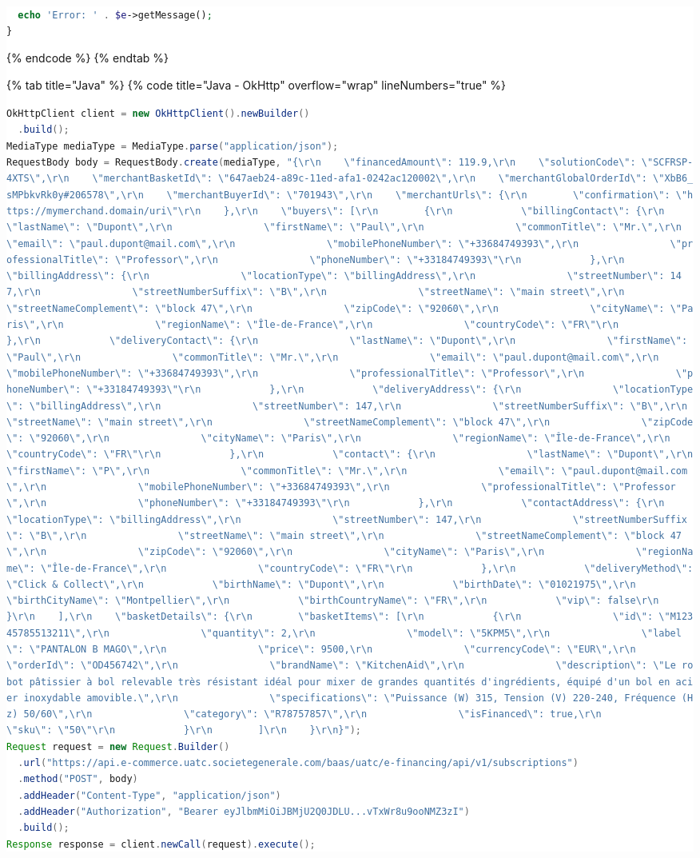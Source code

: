 ```php
  echo 'Error: ' . $e->getMessage();
}
```
{% endcode %}
{% endtab %}

{% tab title="Java" %}
{% code title="Java - OkHttp" overflow="wrap" lineNumbers="true" %}
```java
OkHttpClient client = new OkHttpClient().newBuilder()
  .build();
MediaType mediaType = MediaType.parse("application/json");
RequestBody body = RequestBody.create(mediaType, "{\r\n    \"financedAmount\": 119.9,\r\n    \"solutionCode\": \"SCFRSP-4XTS\",\r\n    \"merchantBasketId\": \"647aeb24-a89c-11ed-afa1-0242ac120002\",\r\n    \"merchantGlobalOrderId\": \"XbB6_sMPbkvRk0y#206578\",\r\n    \"merchantBuyerId\": \"701943\",\r\n    \"merchantUrls\": {\r\n        \"confirmation\": \"https://mymerchand.domain/uri\"\r\n    },\r\n    \"buyers\": [\r\n        {\r\n            \"billingContact\": {\r\n                \"lastName\": \"Dupont\",\r\n                \"firstName\": \"Paul\",\r\n                \"commonTitle\": \"Mr.\",\r\n                \"email\": \"paul.dupont@mail.com\",\r\n                \"mobilePhoneNumber\": \"+33684749393\",\r\n                \"professionalTitle\": \"Professor\",\r\n                \"phoneNumber\": \"+33184749393\"\r\n            },\r\n            \"billingAddress\": {\r\n                \"locationType\": \"billingAddress\",\r\n                \"streetNumber\": 147,\r\n                \"streetNumberSuffix\": \"B\",\r\n                \"streetName\": \"main street\",\r\n                \"streetNameComplement\": \"block 47\",\r\n                \"zipCode\": \"92060\",\r\n                \"cityName\": \"Paris\",\r\n                \"regionName\": \"Île-de-France\",\r\n                \"countryCode\": \"FR\"\r\n            },\r\n            \"deliveryContact\": {\r\n                \"lastName\": \"Dupont\",\r\n                \"firstName\": \"Paul\",\r\n                \"commonTitle\": \"Mr.\",\r\n                \"email\": \"paul.dupont@mail.com\",\r\n                \"mobilePhoneNumber\": \"+33684749393\",\r\n                \"professionalTitle\": \"Professor\",\r\n                \"phoneNumber\": \"+33184749393\"\r\n            },\r\n            \"deliveryAddress\": {\r\n                \"locationType\": \"billingAddress\",\r\n                \"streetNumber\": 147,\r\n                \"streetNumberSuffix\": \"B\",\r\n                \"streetName\": \"main street\",\r\n                \"streetNameComplement\": \"block 47\",\r\n                \"zipCode\": \"92060\",\r\n                \"cityName\": \"Paris\",\r\n                \"regionName\": \"Île-de-France\",\r\n                \"countryCode\": \"FR\"\r\n            },\r\n            \"contact\": {\r\n                \"lastName\": \"Dupont\",\r\n                \"firstName\": \"P\",\r\n                \"commonTitle\": \"Mr.\",\r\n                \"email\": \"paul.dupont@mail.com\",\r\n                \"mobilePhoneNumber\": \"+33684749393\",\r\n                \"professionalTitle\": \"Professor\",\r\n                \"phoneNumber\": \"+33184749393\"\r\n            },\r\n            \"contactAddress\": {\r\n                \"locationType\": \"billingAddress\",\r\n                \"streetNumber\": 147,\r\n                \"streetNumberSuffix\": \"B\",\r\n                \"streetName\": \"main street\",\r\n                \"streetNameComplement\": \"block 47\",\r\n                \"zipCode\": \"92060\",\r\n                \"cityName\": \"Paris\",\r\n                \"regionName\": \"Île-de-France\",\r\n                \"countryCode\": \"FR\"\r\n            },\r\n            \"deliveryMethod\": \"Click & Collect\",\r\n            \"birthName\": \"Dupont\",\r\n            \"birthDate\": \"01021975\",\r\n            \"birthCityName\": \"Montpellier\",\r\n            \"birthCountryName\": \"FR\",\r\n            \"vip\": false\r\n        }\r\n    ],\r\n    \"basketDetails\": {\r\n        \"basketItems\": [\r\n            {\r\n                \"id\": \"M12345785513211\",\r\n                \"quantity\": 2,\r\n                \"model\": \"5KPM5\",\r\n                \"label\": \"PANTALON B MAGO\",\r\n                \"price\": 9500,\r\n                \"currencyCode\": \"EUR\",\r\n                \"orderId\": \"OD456742\",\r\n                \"brandName\": \"KitchenAid\",\r\n                \"description\": \"Le robot pâtissier à bol relevable très résistant idéal pour mixer de grandes quantités d'ingrédients, équipé d'un bol en acier inoxydable amovible.\",\r\n                \"specifications\": \"Puissance (W) 315, Tension (V) 220-240, Fréquence (Hz) 50/60\",\r\n                \"category\": \"R78757857\",\r\n                \"isFinanced\": true,\r\n                \"sku\": \"50\"\r\n            }\r\n        ]\r\n    }\r\n}");
Request request = new Request.Builder()
  .url("https://api.e-commerce.uatc.societegenerale.com/baas/uatc/e-financing/api/v1/subscriptions")
  .method("POST", body)
  .addHeader("Content-Type", "application/json")
  .addHeader("Authorization", "Bearer eyJlbmMiOiJBMjU2Q0JDLU...vTxWr8u9ooNMZ3zI")
  .build();
Response response = client.newCall(request).execute();
```